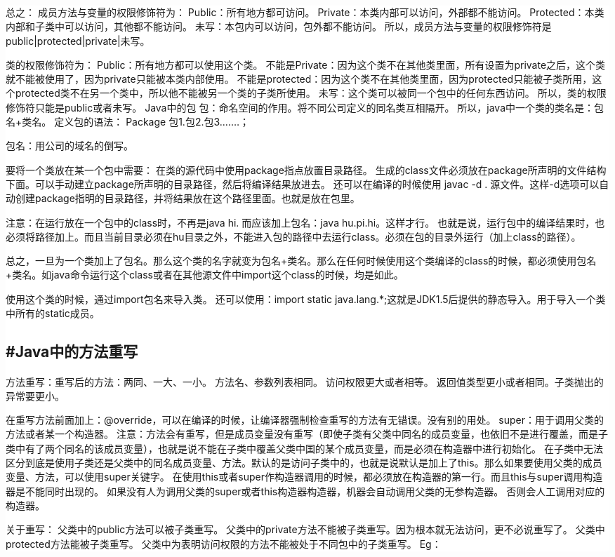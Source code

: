 总之：
成员方法与变量的权限修饰符为：
Public：所有地方都可访问。
Private：本类内部可以访问，外部都不能访问。
Protected：本类内部和子类中可以访问，其他都不能访问。
未写：本包内可以访问，包外都不能访问。
所以，成员方法与变量的权限修饰符是public|protected|private|未写。

类的权限修饰符为：
Public：所有地方都可以使用这个类。
不能是Private：因为这个类不在其他类里面，所有设置为private之后，这个类就不能被使用了，因为private只能被本类内部使用。
不能是protected：因为这个类不在其他类里面，因为protected只能被子类所用，这个protected类不在另一个类中，所以他不能被另一个类的子类所使用。
未写：这个类可以被同一个包中的任何东西访问。
所以，类的权限修饰符只能是public或者未写。
Java中的包
包：命名空间的作用。将不同公司定义的同名类互相隔开。
所以，java中一个类的类名是：包名+类名。
定义包的语法：
Package 包1.包2.包3.……；

包名：用公司的域名的倒写。

要将一个类放在某一个包中需要：
在类的源代码中使用package指点放置目录路径。
生成的class文件必须放在package所声明的文件结构下面。可以手动建立package所声明的目录路径，然后将编译结果放进去。
还可以在编译的时候使用 javac -d . 源文件。这样-d选项可以自动创建package指明的目录路径，并将结果放在这个路径里面。也就是放在包里。

注意：在运行放在一个包中的class时，不再是java hi.  而应该加上包名：java hu.pi.hi。这样才行。
也就是说，运行包中的编译结果时，也必须将路径加上。而且当前目录必须在hu目录之外，不能进入包的路径中去运行class。必须在包的目录外运行（加上class的路径）。

总之，一旦为一个类加上了包名。那么这个类的名字就变为包名+类名。那么在任何时候使用这个类编译的class的时候，都必须使用包名+类名。如java命令运行这个class或者在其他源文件中import这个class的时候，均是如此。

使用这个类的时候，通过import包名来导入类。
还可以使用：import static java.lang.*;这就是JDK1.5后提供的静态导入。用于导入一个类中所有的static成员。

#Java中的方法重写
--------------------
方法重写：重写后的方法：两同、一大、一小。
方法名、参数列表相同。
访问权限更大或者相等。
返回值类型更小或者相同。子类抛出的异常要更小。

在重写方法前面加上：@override，可以在编译的时候，让编译器强制检查重写的方法有无错误。没有别的用处。
super：用于调用父类的方法或者某一个构造器。
注意：方法会有重写，但是成员变量没有重写（即使子类有父类中同名的成员变量，也依旧不是进行覆盖，而是子类中有了两个同名的该成员变量），也就是说不能在子类中覆盖父类中国的某个成员变量，而是必须在构造器中进行初始化。
在子类中无法区分到底是使用子类还是父类中的同名成员变量、方法。默认的是访问子类中的，也就是说默认是加上了this。那么如果要使用父类的成员变量、方法，可以使用super关键字。
在使用this或者super作构造器调用的时候，都必须放在构造器的第一行。而且this与super调用构造器是不能同时出现的。
如果没有人为调用父类的super或者this构造器构造器，机器会自动调用父类的无参构造器。
否则会人工调用对应的构造器。


关于重写：
父类中的public方法可以被子类重写。
父类中的private方法不能被子类重写。因为根本就无法访问，更不必说重写了。
父类中protected方法能被子类重写。
父类中为表明访问权限的方法不能被处于不同包中的子类重写。
Eg：
